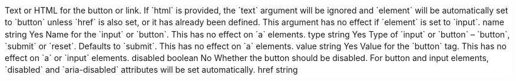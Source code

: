 <td class="govuk-table__cell ">Text or HTML for the button or link. If `html` is provided, the `text` argument will be ignored and `element` will be automatically set to `button` unless `href` is also set, or it has already been defined. This argument has no effect if `element` is set to `input`.</td>

</tr>

<tr class="govuk-table__row">

<th class="govuk-table__header" scope="row">name</th>

<td class="govuk-table__cell ">string</td>

<td class="govuk-table__cell ">Yes</td>

<td class="govuk-table__cell ">Name for the `input` or `button`. This has no effect on `a` elements.</td>

</tr>

<tr class="govuk-table__row">

<th class="govuk-table__header" scope="row">type</th>

<td class="govuk-table__cell ">string</td>

<td class="govuk-table__cell ">Yes</td>

<td class="govuk-table__cell ">Type of `input` or `button` – `button`, `submit` or `reset`. Defaults to `submit`. This has no effect on `a` elements.</td>

</tr>

<tr class="govuk-table__row">

<th class="govuk-table__header" scope="row">value</th>

<td class="govuk-table__cell ">string</td>

<td class="govuk-table__cell ">Yes</td>

<td class="govuk-table__cell ">Value for the `button` tag. This has no effect on `a` or `input` elements.</td>

</tr>

<tr class="govuk-table__row">

<th class="govuk-table__header" scope="row">disabled</th>

<td class="govuk-table__cell ">boolean</td>

<td class="govuk-table__cell ">No</td>

<td class="govuk-table__cell ">Whether the button should be disabled. For button and input elements, `disabled` and `aria-disabled` attributes will be set automatically.</td>

</tr>

<tr class="govuk-table__row">

<th class="govuk-table__header" scope="row">href</th>

<td class="govuk-table__cell ">string</td>
